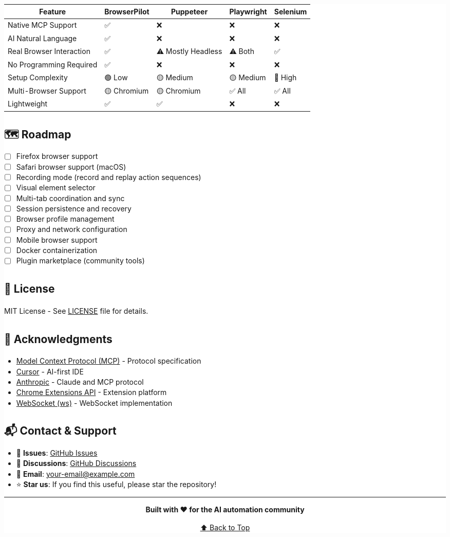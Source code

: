 | Feature | BrowserPilot | Puppeteer | Playwright | Selenium |
|---------|-------------|-----------|------------|----------|
| Native MCP Support | ✅ | ❌ | ❌ | ❌ |
| AI Natural Language | ✅ | ❌ | ❌ | ❌ |
| Real Browser Interaction | ✅ | ⚠️ Mostly Headless | ⚠️ Both | ✅ |
| No Programming Required | ✅ | ❌ | ❌ | ❌ |
| Setup Complexity | 🟢 Low | 🟡 Medium | 🟡 Medium | 🔴 High |
| Multi-Browser Support | 🟡 Chromium | 🟡 Chromium | ✅ All | ✅ All |
| Lightweight | ✅ | ✅ | ❌ | ❌ |

## 🗺️ Roadmap

- [ ] Firefox browser support
- [ ] Safari browser support (macOS)
- [ ] Recording mode (record and replay action sequences)
- [ ] Visual element selector
- [ ] Multi-tab coordination and sync
- [ ] Session persistence and recovery
- [ ] Browser profile management
- [ ] Proxy and network configuration
- [ ] Mobile browser support
- [ ] Docker containerization
- [ ] Plugin marketplace (community tools)

## 📜 License

MIT License - See [LICENSE](./LICENSE) file for details.

## 🙏 Acknowledgments

- [Model Context Protocol (MCP)](https://modelcontextprotocol.io/) - Protocol specification
- [Cursor](https://cursor.com/) - AI-first IDE
- [Anthropic](https://www.anthropic.com/) - Claude and MCP protocol
- [Chrome Extensions API](https://developer.chrome.com/docs/extensions/) - Extension platform
- [WebSocket (ws)](https://github.com/websockets/ws) - WebSocket implementation

## 📬 Contact & Support

- 🐛 **Issues**: [GitHub Issues](https://github.com/YOUR_USERNAME/BrowserPilot/issues)
- 💬 **Discussions**: [GitHub Discussions](https://github.com/YOUR_USERNAME/BrowserPilot/discussions)
- 📧 **Email**: your-email@example.com
- ⭐ **Star us**: If you find this useful, please star the repository!

---

<div align="center">

**Built with ❤️ for the AI automation community**

[⬆ Back to Top](#-browserpilot)

</div>

